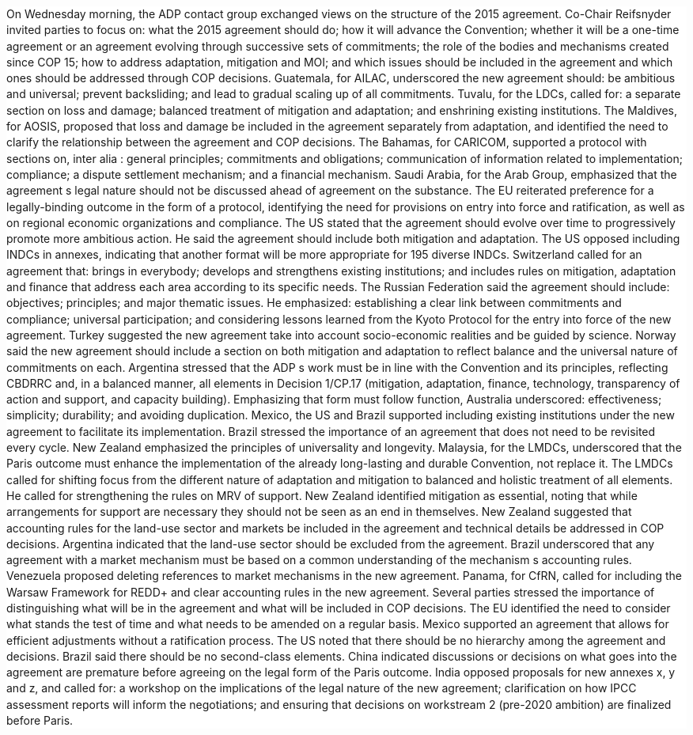 On Wednesday morning, the ADP contact group exchanged views on the structure of the 2015 agreement. Co-Chair Reifsnyder invited parties to focus on: what the 2015 agreement should do; how it will advance the Convention; whether it will be a one-time agreement or an agreement evolving through successive sets of commitments; the role of the bodies and mechanisms created since COP 15; how to address adaptation, mitigation and MOI; and which issues should be included in the agreement and which ones should be addressed through COP decisions. Guatemala, for AILAC, underscored the new agreement should: be ambitious and universal; prevent backsliding; and lead to gradual scaling up of all commitments. Tuvalu, for the LDCs, called for: a separate section on loss and damage; balanced treatment of mitigation and adaptation; and enshrining existing institutions. The Maldives, for AOSIS, proposed that loss and damage be included in the agreement separately from adaptation, and identified the need to clarify the relationship between the agreement and COP decisions. The Bahamas, for CARICOM, supported a protocol with sections on, inter alia : general principles; commitments and obligations; communication of information related to implementation; compliance; a dispute settlement mechanism; and a financial mechanism. Saudi Arabia, for the Arab Group, emphasized that the agreement s legal nature should not be discussed ahead of agreement on the substance. The EU reiterated preference for a legally-binding outcome in the form of a protocol, identifying the need for provisions on entry into force and ratification, as well as on regional economic organizations and compliance. The US stated that the agreement should evolve over time to progressively promote more ambitious action. He said the agreement should include both mitigation and adaptation. The US opposed including INDCs in annexes, indicating that another format will be more appropriate for 195 diverse INDCs. Switzerland called for an agreement that: brings in everybody; develops and strengthens existing institutions; and includes rules on mitigation, adaptation and finance that address each area according to its specific needs. The Russian Federation said the agreement should include: objectives; principles; and major thematic issues. He emphasized: establishing a clear link between commitments and compliance; universal participation; and considering lessons learned from the Kyoto Protocol for the entry into force of the new agreement. Turkey suggested the new agreement take into account socio-economic realities and be guided by science. Norway said the new agreement should include a section on both mitigation and adaptation to reflect balance and the universal nature of commitments on each. Argentina stressed that the ADP s work must be in line with the Convention and its principles, reflecting CBDRRC and, in a balanced manner, all elements in Decision 1/CP.17 (mitigation, adaptation, finance, technology, transparency of action and support, and capacity building). Emphasizing that form must follow function, Australia underscored: effectiveness; simplicity; durability; and avoiding duplication. Mexico, the US and Brazil supported including existing institutions under the new agreement to facilitate its implementation. Brazil stressed the importance of an agreement that does not need to be revisited every cycle. New Zealand emphasized the principles of universality and longevity. Malaysia, for the LMDCs, underscored that the Paris outcome must enhance the implementation of the already long-lasting and durable Convention, not replace it. The LMDCs called for shifting focus from the different nature of adaptation and mitigation to balanced and holistic treatment of all elements. He called for strengthening the rules on MRV of support. New Zealand identified mitigation as essential, noting that while arrangements for support are necessary they should not be seen as an end in themselves. New Zealand suggested that accounting rules for the land-use sector and markets be included in the agreement and technical details be addressed in COP decisions. Argentina indicated that the land-use sector should be excluded from the agreement. Brazil underscored that any agreement with a market mechanism must be based on a common understanding of the mechanism s accounting rules. Venezuela proposed deleting references to market mechanisms in the new agreement. Panama, for CfRN, called for including the Warsaw Framework for REDD+ and clear accounting rules in the new agreement. Several parties stressed the importance of distinguishing what will be in the agreement and what will be included in COP decisions. The EU identified the need to consider what stands the test of time and what needs to be amended on a regular basis. Mexico supported an agreement that allows for efficient adjustments without a ratification process. The US noted that there should be no hierarchy among the agreement and decisions. Brazil said there should be no second-class elements. China indicated discussions or decisions on what goes into the agreement are premature before agreeing on the legal form of the Paris outcome. India opposed proposals for new annexes x, y and z, and called for: a workshop on the implications of the legal nature of the new agreement; clarification on how IPCC assessment reports will inform the negotiations; and ensuring that decisions on workstream 2 (pre-2020 ambition) are finalized before Paris.
